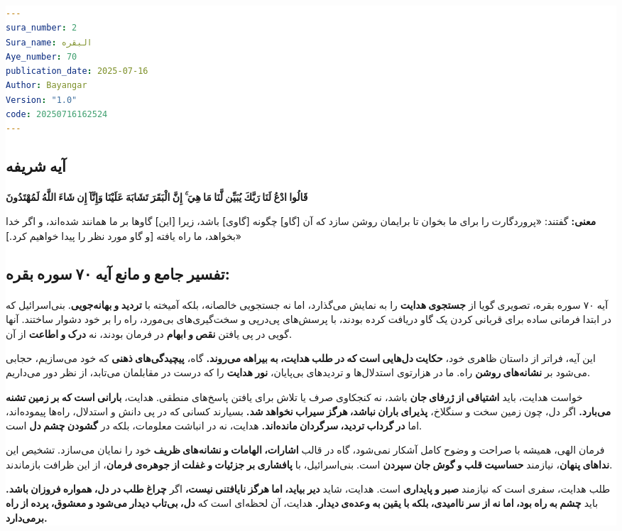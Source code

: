 ```yaml
---
sura_number: 2
Sura_name: البقره
Aye_number: 70
publication_date: 2025-07-16
Author: Bayangar
Version: "1.0"
code: 20250716162524
---
```


## آیه شریفه

**قَالُوا ادْعُ لَنَا رَبَّكَ يُبَيِّن لَّنَا مَا هِيَ ۚ إِنَّ الْبَقَرَ تَشَابَهَ عَلَيْنَا وَإِنَّآ إِن شَاءَ
اللَّهُ لَمُهْتَدُونَ**

**معنی:** گفتند: «پروردگارت را برای ما بخوان تا برایمان روشن سازد که آن
\[گاو\] چگونه \[گاوی\] باشد، زیرا \[این\] گاوها بر ما همانند شده‌اند، و
اگر خدا بخواهد، ما راه یافته \[و گاو مورد نظر را پیدا خواهیم کرد.\]»

## تفسیر جامع و مانع آیه ۷۰ سوره بقره:

آیه ۷۰ سوره بقره، تصویری گویا از **جستجوی هدایت** را به نمایش می‌گذارد،
اما نه جستجویی خالصانه، بلکه آمیخته با **تردید و بهانه‌جویی**. بنی‌اسرائیل
که در ابتدا فرمانی ساده برای قربانی کردن یک گاو دریافت کرده بودند، با
پرسش‌های پی‌درپی و سخت‌گیری‌های بی‌مورد، راه را بر خود دشوار ساختند. آنها
گویی در پی یافتن **نقص و ابهام** در فرمان بودند، نه **درک و اطاعت** از
آن.

این آیه، فراتر از داستان ظاهری خود، **حکایت دل‌هایی است که در طلب هدایت،
به بیراهه می‌روند.** گاه، **پیچیدگی‌های ذهنی** که خود می‌سازیم، حجابی می‌شود
بر **نشانه‌های روشن** راه. ما در هزارتوی استدلال‌ها و تردیدهای بی‌پایان،
**نور هدایت** را که درست در مقابلمان می‌تابد، از نظر دور می‌داریم.

خواست هدایت، باید **اشتیاقی از ژرفای جان** باشد، نه کنجکاوی صرف یا تلاش
برای یافتن پاسخ‌های منطقی. هدایت، **بارانی است که بر زمین تشنه می‌بارد.**
اگر دل، چون زمین سخت و سنگلاخ، **پذیرای باران نباشد، هرگز سیراب نخواهد
شد.** بسیارند کسانی که در پی دانش و استدلال، راه‌ها پیموده‌اند، اما **در
گرداب تردید، سرگردان مانده‌اند.** هدایت، نه در انباشت معلومات، بلکه در
**گشودن چشم دل** است.

فرمان الهی، همیشه با صراحت و وضوح کامل آشکار نمی‌شود، گاه در قالب
**اشارات، الهامات و نشانه‌های ظریف** خود را نمایان می‌سازد. تشخیص این
**ندا‌های پنهان**، نیازمند **حساسیت قلب و گوش جان سپردن** است.
بنی‌اسرائیل، با **پافشاری بر جزئیات و غفلت از جوهره‌ی فرمان**، از این
ظرافت بازماندند.

طلب هدایت، سفری است که نیازمند **صبر و پایداری** است. هدایت، شاید **دیر
بیاید، اما هرگز نایافتنی نیست،** اگر **چراغ طلب در دل، همواره فروزان
باشد.** باید **چشم به راه بود، اما نه از سر ناامیدی، بلکه با یقین به
وعده‌ی دیدار.** هدایت، آن لحظه‌ای است که **دل، بی‌تاب دیدار می‌شود و معشوق،
پرده از راه برمی‌دارد.**
